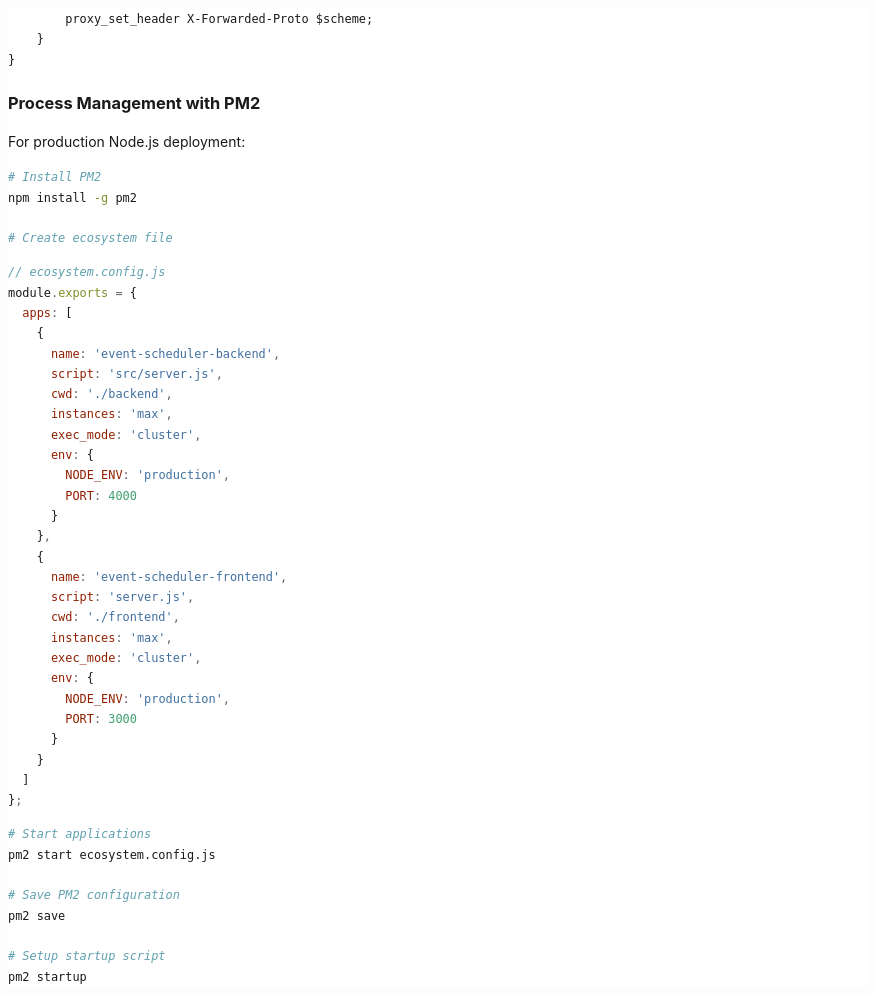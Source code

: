 ```nginx
        proxy_set_header X-Forwarded-Proto $scheme;
    }
}
```

### Process Management with PM2

For production Node.js deployment:

```bash
# Install PM2
npm install -g pm2

# Create ecosystem file
```

```javascript
// ecosystem.config.js
module.exports = {
  apps: [
    {
      name: 'event-scheduler-backend',
      script: 'src/server.js',
      cwd: './backend',
      instances: 'max',
      exec_mode: 'cluster',
      env: {
        NODE_ENV: 'production',
        PORT: 4000
      }
    },
    {
      name: 'event-scheduler-frontend',
      script: 'server.js',
      cwd: './frontend',
      instances: 'max',
      exec_mode: 'cluster',
      env: {
        NODE_ENV: 'production',
        PORT: 3000
      }
    }
  ]
};
```

```bash
# Start applications
pm2 start ecosystem.config.js

# Save PM2 configuration
pm2 save

# Setup startup script
pm2 startup
```
